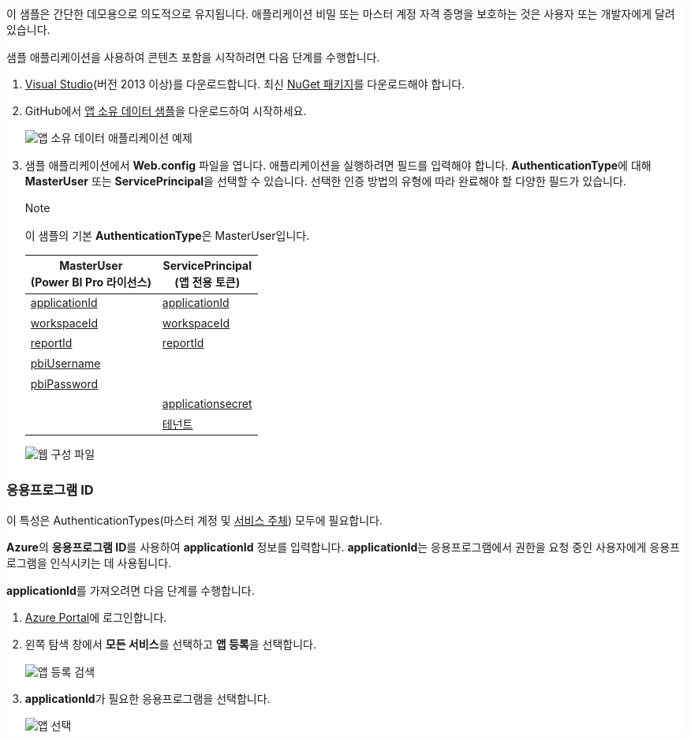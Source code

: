 이 샘플은 간단한 데모용으로 의도적으로 유지됩니다. 애플리케이션 비밀 또는 마스터 계정 자격 증명을 보호하는 것은 사용자 또는 개발자에게 달려 있습니다.

샘플 애플리케이션을 사용하여 콘텐츠 포함을 시작하려면 다음 단계를 수행합니다.

1. [Visual Studio](https://www.visualstudio.com/)(버전 2013 이상)를 다운로드합니다. 최신 [NuGet 패키지](https://www.nuget.org/profiles/powerbi)를 다운로드해야 합니다.

2. GitHub에서 [앱 소유 데이터 샘플](https://github.com/Microsoft/PowerBI-Developer-Samples)을 다운로드하여 시작하세요.

    ![앱 소유 데이터 애플리케이션 예제](media/embed-sample-for-customers/embed-sample-for-customers-026.png)

3. 샘플 애플리케이션에서 **Web.config** 파일을 엽니다. 애플리케이션을 실행하려면 필드를 입력해야 합니다. **AuthenticationType**에 대해 **MasterUser** 또는 **ServicePrincipal**을 선택할 수 있습니다. 선택한 인증 방법의 유형에 따라 완료해야 할 다양한 필드가 있습니다.

    > [!Note]
    > 이 샘플의 기본 **AuthenticationType**은 MasterUser입니다.

    <center>

    | **MasterUser** <br> (Power BI Pro 라이선스) | **ServicePrincipal** <br> (앱 전용 토큰)|
    |---------------|-------------------|
    | [applicationId](#application-id) | [applicationId](#application-id) |
    | [workspaceId](#workspace-id) | [workspaceId](#workspace-id) |
    | [reportId](#report-id) | [reportId](#report-id) |
    | [pbiUsername](#power-bi-username-and-password) |  |
    | [pbiPassword](#power-bi-username-and-password) |  |
    |  | [applicationsecret](#application-secret) |
    |  | [테넌트](#tenant) |

   </center>

    ![웹 구성 파일](media/embed-sample-for-customers/embed-sample-for-customers-030.png)

### <a name="application-id"></a>응용프로그램 ID

이 특성은 AuthenticationTypes(마스터 계정 및 [서비스 주체](embed-service-principal.md)) 모두에 필요합니다.

**Azure**의 **응용프로그램 ID**를 사용하여 **applicationId** 정보를 입력합니다. **applicationId**는 응용프로그램에서 권한을 요청 중인 사용자에게 응용프로그램을 인식시키는 데 사용됩니다.

**applicationId**를 가져오려면 다음 단계를 수행합니다.

1. [Azure Portal](https://portal.azure.com)에 로그인합니다.

2. 왼쪽 탐색 창에서 **모든 서비스**를 선택하고 **앱 등록**을 선택합니다.

    ![앱 등록 검색](media/embed-sample-for-customers/embed-sample-for-customers-003.png)

3. **applicationId**가 필요한 응용프로그램을 선택합니다.

    ![앱 선택](media/embed-sample-for-customers/embed-sample-for-customers-006.png)

